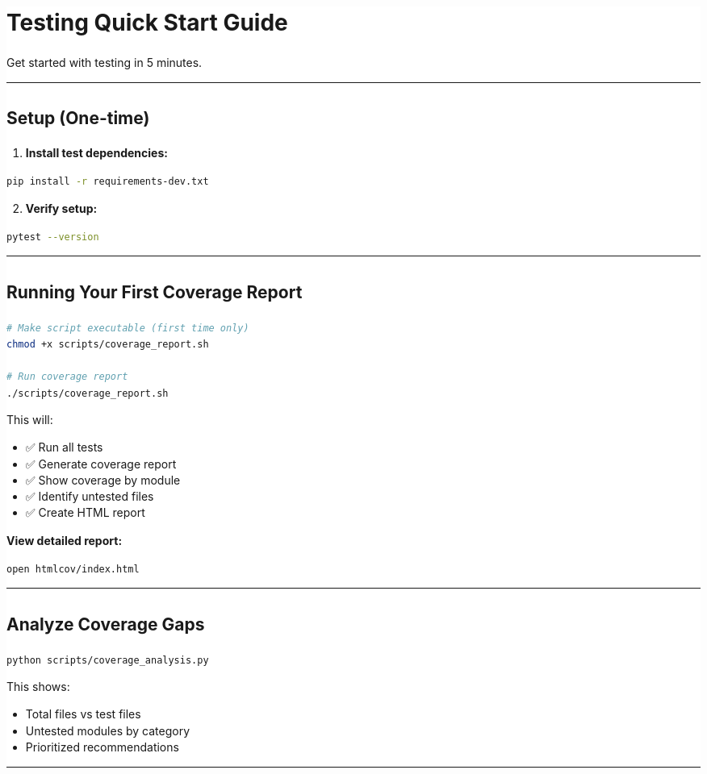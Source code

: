 # Testing Quick Start Guide

Get started with testing in 5 minutes.

---

## Setup (One-time)

1. **Install test dependencies:**

```bash
pip install -r requirements-dev.txt
```

2. **Verify setup:**

```bash
pytest --version
```

---

## Running Your First Coverage Report

```bash
# Make script executable (first time only)
chmod +x scripts/coverage_report.sh

# Run coverage report
./scripts/coverage_report.sh
```

This will:
- ✅ Run all tests
- ✅ Generate coverage report
- ✅ Show coverage by module
- ✅ Identify untested files
- ✅ Create HTML report

**View detailed report:**
```bash
open htmlcov/index.html
```

---

## Analyze Coverage Gaps

```bash
python scripts/coverage_analysis.py
```

This shows:
- Total files vs test files
- Untested modules by category
- Prioritized recommendations

---